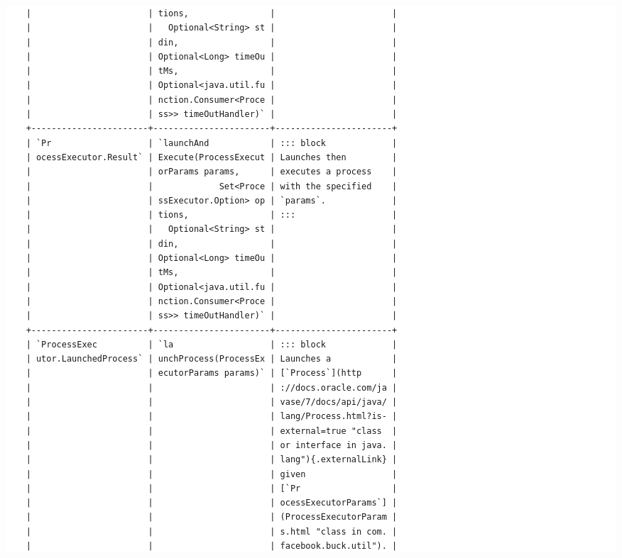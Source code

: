         |                       | tions,                |                       |
        |                       |   Optional<String> st |                       |
        |                       | din,                  |                       |
        |                       | Optional<Long> timeOu |                       |
        |                       | tMs,                  |                       |
        |                       | Optional<java.util.fu |                       |
        |                       | nction.Consumer<Proce |                       |
        |                       | ss>> timeOutHandler)` |                       |
        +-----------------------+-----------------------+-----------------------+
        | `Pr                   | `launchAnd            | ::: block             |
        | ocessExecutor.Result` | Execute​(ProcessExecut | Launches then         |
        |                       | orParams params,      | executes a process    |
        |                       |             Set<Proce | with the specified    |
        |                       | ssExecutor.Option> op | `params`.             |
        |                       | tions,                | :::                   |
        |                       |   Optional<String> st |                       |
        |                       | din,                  |                       |
        |                       | Optional<Long> timeOu |                       |
        |                       | tMs,                  |                       |
        |                       | Optional<java.util.fu |                       |
        |                       | nction.Consumer<Proce |                       |
        |                       | ss>> timeOutHandler)` |                       |
        +-----------------------+-----------------------+-----------------------+
        | `ProcessExec          | `la                   | ::: block             |
        | utor.LaunchedProcess` | unchProcess​(ProcessEx | Launches a            |
        |                       | ecutorParams params)` | [`Process`](http      |
        |                       |                       | ://docs.oracle.com/ja |
        |                       |                       | vase/7/docs/api/java/ |
        |                       |                       | lang/Process.html?is- |
        |                       |                       | external=true "class  |
        |                       |                       | or interface in java. |
        |                       |                       | lang"){.externalLink} |
        |                       |                       | given                 |
        |                       |                       | [`Pr                  |
        |                       |                       | ocessExecutorParams`] |
        |                       |                       | (ProcessExecutorParam |
        |                       |                       | s.html "class in com. |
        |                       |                       | facebook.buck.util"). |
